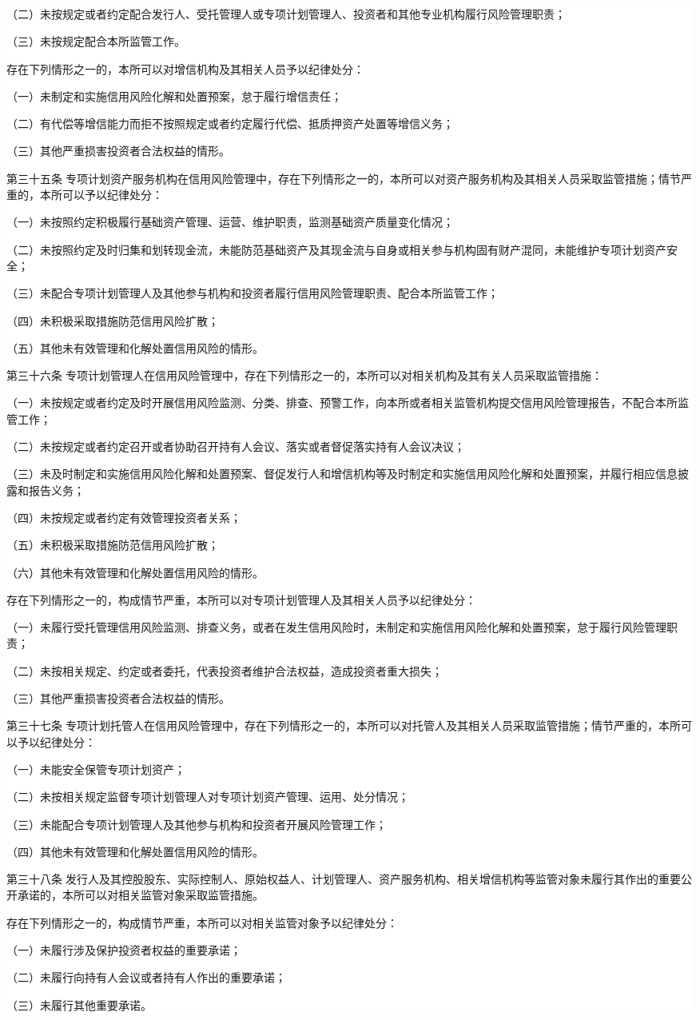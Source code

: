 （二）未按规定或者约定配合发行人、受托管理人或专项计划管理人、投资者和其他专业机构履行风险管理职责；

（三）未按规定配合本所监管工作。

存在下列情形之一的，本所可以对增信机构及其相关人员予以纪律处分：

（一）未制定和实施信用风险化解和处置预案，怠于履行增信责任；

（二）有代偿等增信能力而拒不按照规定或者约定履行代偿、抵质押资产处置等增信义务；

（三）其他严重损害投资者合法权益的情形。

第三十五条 专项计划资产服务机构在信用风险管理中，存在下列情形之一的，本所可以对资产服务机构及其相关人员采取监管措施；情节严重的，本所可以予以纪律处分：

（一）未按照约定积极履行基础资产管理、运营、维护职责，监测基础资产质量变化情况；

（二）未按照约定及时归集和划转现金流，未能防范基础资产及其现金流与自身或相关参与机构固有财产混同，未能维护专项计划资产安全；

（三）未配合专项计划管理人及其他参与机构和投资者履行信用风险管理职责、配合本所监管工作；

（四）未积极采取措施防范信用风险扩散；

（五）其他未有效管理和化解处置信用风险的情形。

第三十六条 专项计划管理人在信用风险管理中，存在下列情形之一的，本所可以对相关机构及其有关人员采取监管措施：

（一）未按规定或者约定及时开展信用风险监测、分类、排查、预警工作，向本所或者相关监管机构提交信用风险管理报告，不配合本所监管工作；

（二）未按规定或者约定召开或者协助召开持有人会议、落实或者督促落实持有人会议决议；

（三）未及时制定和实施信用风险化解和处置预案、督促发行人和增信机构等及时制定和实施信用风险化解和处置预案，并履行相应信息披露和报告义务；

（四）未按规定或者约定有效管理投资者关系；

（五）未积极采取措施防范信用风险扩散；

（六）其他未有效管理和化解处置信用风险的情形。

存在下列情形之一的，构成情节严重，本所可以对专项计划管理人及其相关人员予以纪律处分：

（一）未履行受托管理信用风险监测、排查义务，或者在发生信用风险时，未制定和实施信用风险化解和处置预案，怠于履行风险管理职责；

（二）未按相关规定、约定或者委托，代表投资者维护合法权益，造成投资者重大损失；

（三）其他严重损害投资者合法权益的情形。

第三十七条 专项计划托管人在信用风险管理中，存在下列情形之一的，本所可以对托管人及其相关人员采取监管措施；情节严重的，本所可以予以纪律处分：

（一）未能安全保管专项计划资产；

（二）未按相关规定监督专项计划管理人对专项计划资产管理、运用、处分情况；

（三）未能配合专项计划管理人及其他参与机构和投资者开展风险管理工作；

（四）其他未有效管理和化解处置信用风险的情形。

第三十八条 发行人及其控股股东、实际控制人、原始权益人、计划管理人、资产服务机构、相关增信机构等监管对象未履行其作出的重要公开承诺的，本所可以对相关监管对象采取监管措施。

存在下列情形之一的，构成情节严重，本所可以对相关监管对象予以纪律处分：

（一）未履行涉及保护投资者权益的重要承诺；

（二）未履行向持有人会议或者持有人作出的重要承诺；

（三）未履行其他重要承诺。
